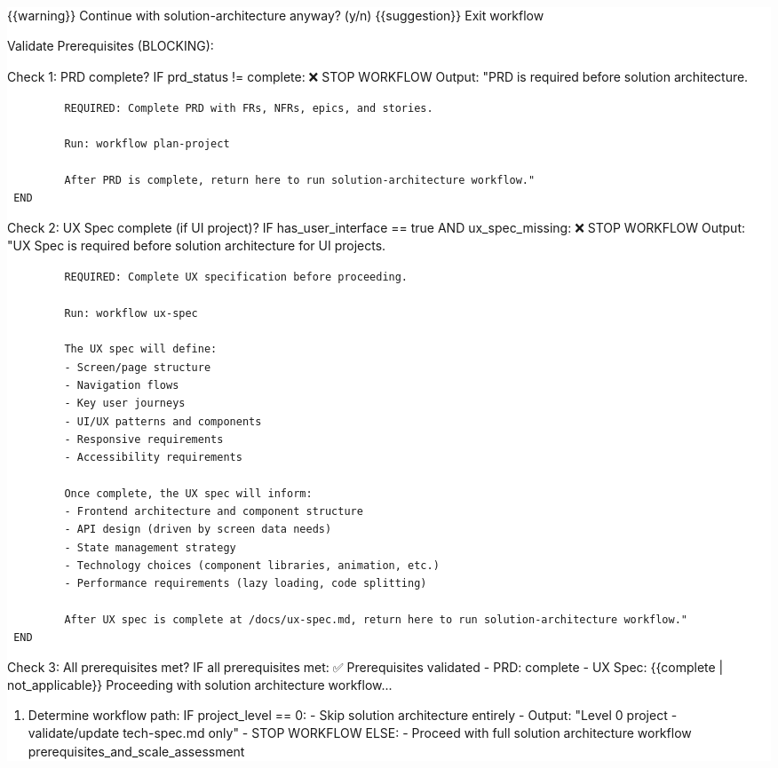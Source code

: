 <check if="warning != ''">
  <output>{{warning}}</output>
  <ask>Continue with solution-architecture anyway? (y/n)</ask>
  <check if="n">
    <output>{{suggestion}}</output>
    <action>Exit workflow</action>
  </check>
</check>

<action>Validate Prerequisites (BLOCKING):

Check 1: PRD complete?
IF prd_status != complete:
❌ STOP WORKFLOW
Output: "PRD is required before solution architecture.

             REQUIRED: Complete PRD with FRs, NFRs, epics, and stories.

             Run: workflow plan-project

             After PRD is complete, return here to run solution-architecture workflow."
     END

Check 2: UX Spec complete (if UI project)?
IF has_user_interface == true AND ux_spec_missing:
❌ STOP WORKFLOW
Output: "UX Spec is required before solution architecture for UI projects.

             REQUIRED: Complete UX specification before proceeding.

             Run: workflow ux-spec

             The UX spec will define:
             - Screen/page structure
             - Navigation flows
             - Key user journeys
             - UI/UX patterns and components
             - Responsive requirements
             - Accessibility requirements

             Once complete, the UX spec will inform:
             - Frontend architecture and component structure
             - API design (driven by screen data needs)
             - State management strategy
             - Technology choices (component libraries, animation, etc.)
             - Performance requirements (lazy loading, code splitting)

             After UX spec is complete at /docs/ux-spec.md, return here to run solution-architecture workflow."
     END

Check 3: All prerequisites met?
IF all prerequisites met:
✅ Prerequisites validated - PRD: complete - UX Spec: {{complete | not_applicable}}
Proceeding with solution architecture workflow...

1. Determine workflow path:
   IF project_level == 0: - Skip solution architecture entirely - Output: "Level 0 project - validate/update tech-spec.md only" - STOP WORKFLOW
   ELSE: - Proceed with full solution architecture workflow
   </action>
   <template-output>prerequisites_and_scale_assessment</template-output>
   </step>

